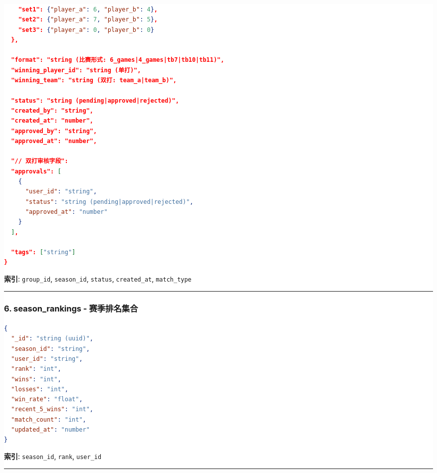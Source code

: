 ```json
    "set1": {"player_a": 6, "player_b": 4},
    "set2": {"player_a": 7, "player_b": 5},
    "set3": {"player_a": 0, "player_b": 0}
  },

  "format": "string (比赛形式: 6_games|4_games|tb7|tb10|tb11)",
  "winning_player_id": "string (单打)",
  "winning_team": "string (双打: team_a|team_b)",

  "status": "string (pending|approved|rejected)",
  "created_by": "string",
  "created_at": "number",
  "approved_by": "string",
  "approved_at": "number",

  "// 双打审核字段":
  "approvals": [
    {
      "user_id": "string",
      "status": "string (pending|approved|rejected)",
      "approved_at": "number"
    }
  ],

  "tags": ["string"]
}
```

**索引**: `group_id`, `season_id`, `status`, `created_at`, `match_type`

---

### 6. season_rankings - 赛季排名集合
```json
{
  "_id": "string (uuid)",
  "season_id": "string",
  "user_id": "string",
  "rank": "int",
  "wins": "int",
  "losses": "int",
  "win_rate": "float",
  "recent_5_wins": "int",
  "match_count": "int",
  "updated_at": "number"
}
```

**索引**: `season_id`, `rank`, `user_id`

---
